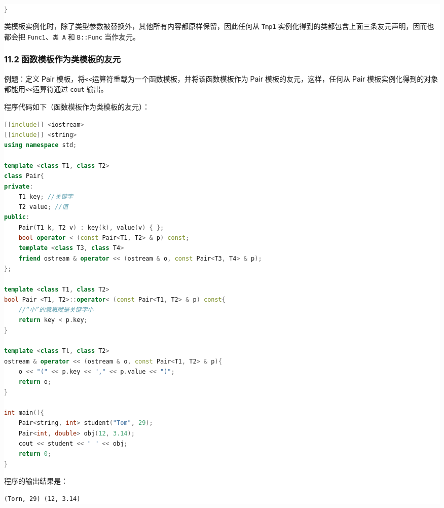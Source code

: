 ```cpp
}  
```

类模板实例化时，除了类型参数被替换外，其他所有内容都原样保留，因此任何从 `Tmp1` 实例化得到的类都包含上面三条友元声明，因而也都会把 `Func1`、`类 A` 和 `B::Func` 当作友元。

### 11.2 函数模板作为类模板的友元

例题：定义 Pair 模板，将`<<`运算符重载为一个函数模板，并将该函数模板作为 Pair 模板的友元，这样，任何从 Pair 模板实例化得到的对象都能用`<<`运算符通过 `cout` 输出。

程序代码如下（函数模板作为类模板的友元）：

```cpp
[[include]] <iostream>
[[include]] <string>
using namespace std;

template <class T1, class T2>
class Pair{
private:
	T1 key; //关键字
	T2 value; //值
public:
	Pair(T1 k, T2 v) : key(k), value(v) { };
	bool operator < (const Pair<T1, T2> & p) const;
	template <class T3, class T4>
	friend ostream & operator << (ostream & o, const Pair<T3, T4> & p);
};

template <class T1, class T2>
bool Pair <T1, T2>::operator< (const Pair<T1, T2> & p) const{ 
	//“小”的意思就是关键字小
	return key < p.key;
}

template <class Tl, class T2>
ostream & operator << (ostream & o, const Pair<T1, T2> & p){
	o << "(" << p.key << "," << p.value << ")";
	return o;
}

int main(){
	Pair<string, int> student("Tom", 29);
	Pair<int, double> obj(12, 3.14);
	cout << student << " " << obj;
	return 0;
}
```

程序的输出结果是：
```
(Torn, 29) (12, 3.14)
```
